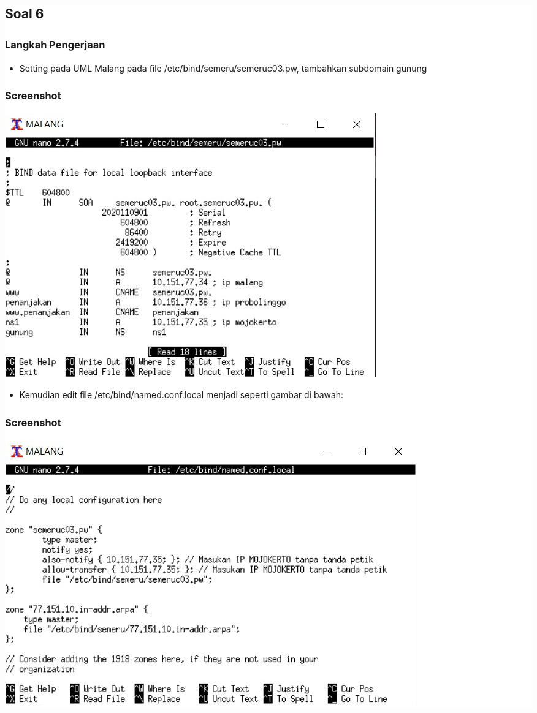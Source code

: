 ## Soal 6

### Langkah Pengerjaan

- Setting pada UML Malang pada file /etc/bind/semeru/semeruc03.pw, tambahkan subdomain gunung

### Screenshot
![no 6](/img/semeruc03.pw.jpg)

- Kemudian edit file /etc/bind/named.conf.local menjadi seperti gambar di bawah:

### Screenshot

![no 6.1](/img/namedConfLocalMalang.jpg)
